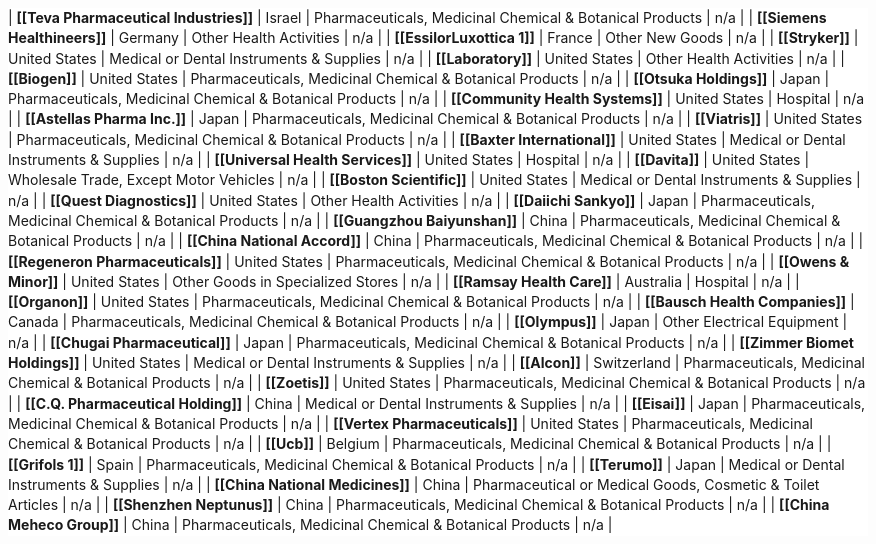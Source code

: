 | **[[Teva Pharmaceutical Industries]]** | Israel              | Pharmaceuticals, Medicinal Chemical & Botanical Products                   | n/a         |
| **[[Siemens Healthineers]]**           | Germany             | Other Health Activities                                                    | n/a         |
| **[[EssilorLuxottica 1]]**             | France              | Other New Goods                                                            | n/a         |
| **[[Stryker]]**                        | United States       | Medical or Dental Instruments & Supplies                                   | n/a         |
| **[[Laboratory]]**                     | United States       | Other Health Activities                                                    | n/a         |
| **[[Biogen]]**                         | United States       | Pharmaceuticals, Medicinal Chemical & Botanical Products                   | n/a         |
| **[[Otsuka Holdings]]**                | Japan               | Pharmaceuticals, Medicinal Chemical & Botanical Products                   | n/a         |
| **[[Community Health Systems]]**       | United States       | Hospital                                                                   | n/a         |
| **[[Astellas Pharma Inc.]]**           | Japan               | Pharmaceuticals, Medicinal Chemical & Botanical Products                   | n/a         |
| **[[Viatris]]**                        | United States       | Pharmaceuticals, Medicinal Chemical & Botanical Products                   | n/a         |
| **[[Baxter International]]**           | United States       | Medical or Dental Instruments & Supplies                                   | n/a         |
| **[[Universal Health Services]]**      | United States       | Hospital                                                                   | n/a         |
| **[[Davita]]**                         | United States       | Wholesale Trade, Except Motor Vehicles                                     | n/a         |
| **[[Boston Scientific]]**              | United States       | Medical or Dental Instruments & Supplies                                   | n/a         |
| **[[Quest Diagnostics]]**              | United States       | Other Health Activities                                                    | n/a         |
| **[[Daiichi Sankyo]]**                 | Japan               | Pharmaceuticals, Medicinal Chemical & Botanical Products                   | n/a         |
| **[[Guangzhou Baiyunshan]]**           | China               | Pharmaceuticals, Medicinal Chemical & Botanical Products                   | n/a         |
| **[[China National Accord]]**          | China               | Pharmaceuticals, Medicinal Chemical & Botanical Products                   | n/a         |
| **[[Regeneron Pharmaceuticals]]**      | United States       | Pharmaceuticals, Medicinal Chemical & Botanical Products                   | n/a         |
| **[[Owens & Minor]]**                  | United States       | Other Goods in Specialized Stores                                          | n/a         |
| **[[Ramsay Health Care]]**             | Australia           | Hospital                                                                   | n/a         |
| **[[Organon]]**                        | United States       | Pharmaceuticals, Medicinal Chemical & Botanical Products                   | n/a         |
| **[[Bausch Health Companies]]**        | Canada              | Pharmaceuticals, Medicinal Chemical & Botanical Products                   | n/a         |
| **[[Olympus]]**                        | Japan               | Other Electrical Equipment                                                 | n/a         |
| **[[Chugai Pharmaceutical]]**          | Japan               | Pharmaceuticals, Medicinal Chemical & Botanical Products                   | n/a         |
| **[[Zimmer Biomet Holdings]]**         | United States       | Medical or Dental Instruments & Supplies                                   | n/a         |
| **[[Alcon]]**                          | Switzerland         | Pharmaceuticals, Medicinal Chemical & Botanical Products                   | n/a         |
| **[[Zoetis]]**                         | United States       | Pharmaceuticals, Medicinal Chemical & Botanical Products                   | n/a         |
| **[[C.Q. Pharmaceutical Holding]]**    | China               | Medical or Dental Instruments & Supplies                                   | n/a         |
| **[[Eisai]]**                          | Japan               | Pharmaceuticals, Medicinal Chemical & Botanical Products                   | n/a         |
| **[[Vertex Pharmaceuticals]]**         | United States       | Pharmaceuticals, Medicinal Chemical & Botanical Products                   | n/a         |
| **[[Ucb]]**                            | Belgium             | Pharmaceuticals, Medicinal Chemical & Botanical Products                   | n/a         |
| **[[Grifols 1]]**                      | Spain               | Pharmaceuticals, Medicinal Chemical & Botanical Products                   | n/a         |
| **[[Terumo]]**                         | Japan               | Medical or Dental Instruments & Supplies                                   | n/a         |
| **[[China National Medicines]]**       | China               | Pharmaceutical or Medical Goods, Cosmetic & Toilet Articles                | n/a         |
| **[[Shenzhen Neptunus]]**              | China               | Pharmaceuticals, Medicinal Chemical & Botanical Products                   | n/a         |
| **[[China Meheco Group]]**             | China               | Pharmaceuticals, Medicinal Chemical & Botanical Products                   | n/a         |